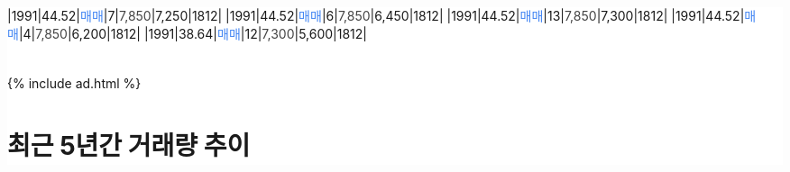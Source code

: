 |1991|44.52|<span style="color:#4285f3">매매</span>|7|<span style="color:#444444">7,850</span>|7,250|1812|
|1991|44.52|<span style="color:#4285f3">매매</span>|6|<span style="color:#444444">7,850</span>|6,450|1812|
|1991|44.52|<span style="color:#4285f3">매매</span>|13|<span style="color:#444444">7,850</span>|7,300|1812|
|1991|44.52|<span style="color:#4285f3">매매</span>|4|<span style="color:#444444">7,850</span>|6,200|1812|
|1991|38.64|<span style="color:#4285f3">매매</span>|12|<span style="color:#444444">7,300</span>|5,600|1812|


<br>
{% include ad.html %}
<br>

# 최근 5년간 거래량 추이


<div style="width:100%;">
    <canvas id="deal_progress" height="200"></canvas>
</div>

<script>
new Chart(document.getElementById("deal_progress"), {
    type: 'line',
    data: {
        labels: ['201402','201403','201404','201405','201406','201407','201408','201409','201410','201411','201412','201501','201502','201503','201504','201505','201506','201507','201508','201509','201510','201511','201512','201601','201602','201603','201604','201605','201606','201607','201608','201609','201610','201611','201612','201701','201702','201703','201704','201705','201706','201707','201708','201709','201710','201711','201712','201801','201802','201803','201804','201805','201806','201807','201808','201809','201810','201811','201812','201901','201902'],
        datasets: [{
            label: '매매',
            pointRadius: 1,
            data: [57, 38, 41, 25, 26, 29, 29, 53, 48, 44, 28, 52, 54, 81, 46, 69, 51, 54, 37, 32, 53, 53, 39, 38, 53, 51, 52, 46, 51, 92, 64, 49, 46, 35, 40, 30, 39, 32, 32, 30, 39, 17, 34, 31, 26, 31, 29, 51, 63, 80, 48, 71, 65, 58, 84, 67, 65, 36, 48, 37, 7],
            borderColor: "rgba(255, 201, 14, 1)",
            backgroundColor: "rgba(255, 201, 14, 0.5)",
            fill: false,
            lineTension: 0
        },{
            label: '전월세',
            pointRadius: 1,
            data: [47, 29, 31, 21, 28, 28, 23, 26, 26, 23, 28, 24, 34, 31, 27, 18, 24, 30, 22, 31, 36, 31, 36, 23, 23, 32, 22, 22, 25, 14, 15, 16, 28, 22, 19, 16, 33, 26, 24, 37, 35, 33, 27, 22, 12, 20, 21, 20, 29, 37, 34, 22, 17, 20, 19, 9, 5, 13, 10, 10, 5],
            borderColor: "rgba(0, 141, 185, 1)",
            backgroundColor: "rgba(0, 141, 185, 0.5)",
            fill: false,
            lineTension: 0
        }
        ]
    },
    options: {
        responsive: true,
        title: {
            display: false
        },
        tooltips: {
            mode: 'index',
            intersect: false
        },
        hover: {